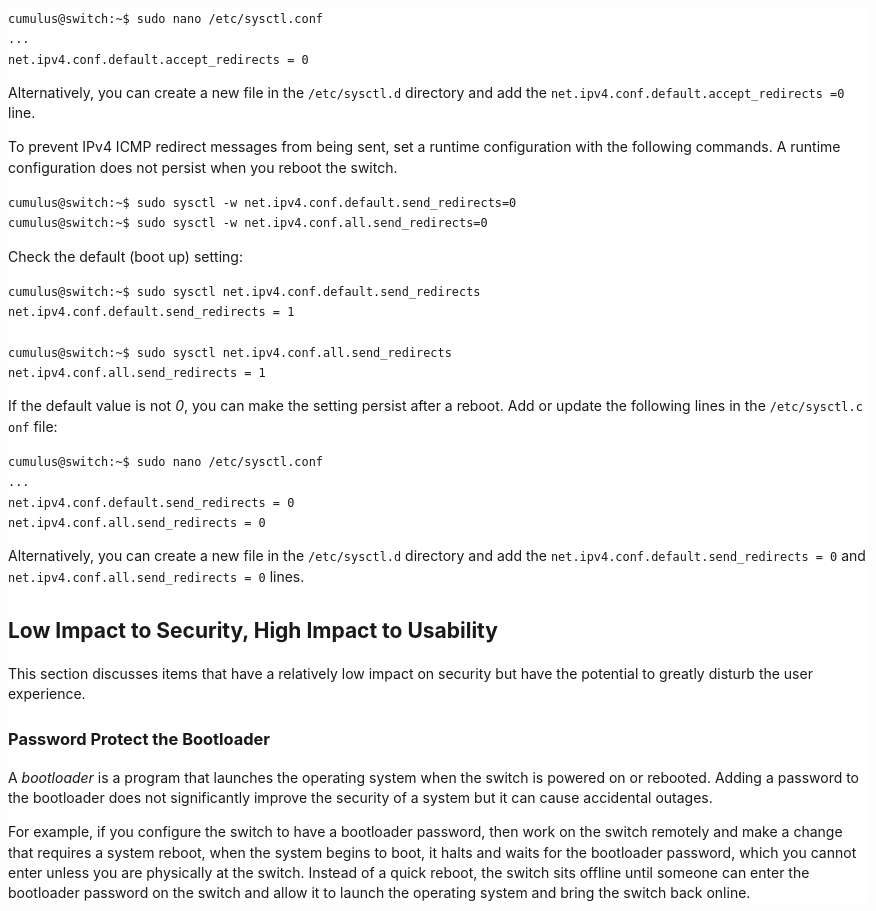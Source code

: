 ```
cumulus@switch:~$ sudo nano /etc/sysctl.conf
...
net.ipv4.conf.default.accept_redirects = 0
```

Alternatively, you can create a new file in the `/etc/sysctl.d` directory and add the `net.ipv4.conf.default.accept_redirects =0` line.

To prevent IPv4 ICMP redirect messages from being sent, set a runtime configuration with the following commands. A runtime configuration does not persist when you reboot the switch.

```
cumulus@switch:~$ sudo sysctl -w net.ipv4.conf.default.send_redirects=0
cumulus@switch:~$ sudo sysctl -w net.ipv4.conf.all.send_redirects=0
```

Check the default (boot up) setting:

```
cumulus@switch:~$ sudo sysctl net.ipv4.conf.default.send_redirects
net.ipv4.conf.default.send_redirects = 1

cumulus@switch:~$ sudo sysctl net.ipv4.conf.all.send_redirects
net.ipv4.conf.all.send_redirects = 1
```

If the default value is not _0_, you can make the setting persist after a reboot. Add or update the following lines in the `/etc/sysctl.conf` file:

```
cumulus@switch:~$ sudo nano /etc/sysctl.conf
...
net.ipv4.conf.default.send_redirects = 0
net.ipv4.conf.all.send_redirects = 0
```

Alternatively, you can create a new file in the `/etc/sysctl.d` directory and add the `net.ipv4.conf.default.send_redirects = 0` and `net.ipv4.conf.all.send_redirects = 0` lines.

## Low Impact to Security, High Impact to Usability

This section discusses items that have a relatively low impact on security but have the potential to greatly disturb the user experience.

### Password Protect the Bootloader

A _bootloader_ is a program that launches the operating system when the switch is powered on or rebooted. Adding a password to the bootloader does not significantly improve the security of a system but it can cause accidental outages.

For example, if you configure the switch to have a bootloader password, then work on the switch remotely and make a change that requires a system reboot, when the system begins to boot, it halts and waits for the bootloader password, which you cannot enter unless you are physically at the switch. Instead of a quick reboot, the switch sits offline until someone can enter the bootloader password on the switch and allow it to launch the operating system and bring the switch back online.

